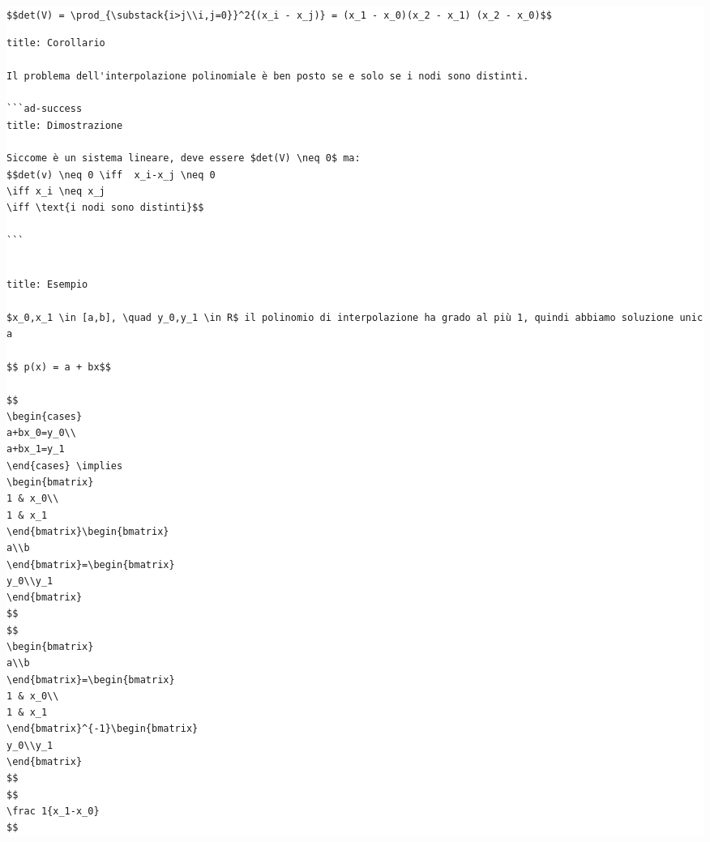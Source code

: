 ```ad-note
$$det(V) = \prod_{\substack{i>j\\i,j=0}}^2{(x_i - x_j)} = (x_1 - x_0)(x_2 - x_1) (x_2 - x_0)$$

```

``````ad-info
title: Corollario

Il problema dell'interpolazione polinomiale è ben posto se e solo se i nodi sono distinti.

```ad-success
title: Dimostrazione

Siccome è un sistema lineare, deve essere $det(V) \neq 0$ ma:
$$det(v) \neq 0 \iff  x_i-x_j \neq 0 
\iff x_i \neq x_j
\iff \text{i nodi sono distinti}$$

```


``````
```ad-example
title: Esempio

$x_0,x_1 \in [a,b], \quad y_0,y_1 \in R$ il polinomio di interpolazione ha grado al più 1, quindi abbiamo soluzione unica

$$ p(x) = a + bx$$

$$
\begin{cases}
a+bx_0=y_0\\
a+bx_1=y_1
\end{cases} \implies
\begin{bmatrix}
1 & x_0\\
1 & x_1
\end{bmatrix}\begin{bmatrix}
a\\b
\end{bmatrix}=\begin{bmatrix}
y_0\\y_1
\end{bmatrix}
$$
$$
\begin{bmatrix}
a\\b
\end{bmatrix}=\begin{bmatrix}
1 & x_0\\
1 & x_1
\end{bmatrix}^{-1}\begin{bmatrix}
y_0\\y_1
\end{bmatrix}
$$
$$
\frac 1{x_1-x_0}
$$
```
